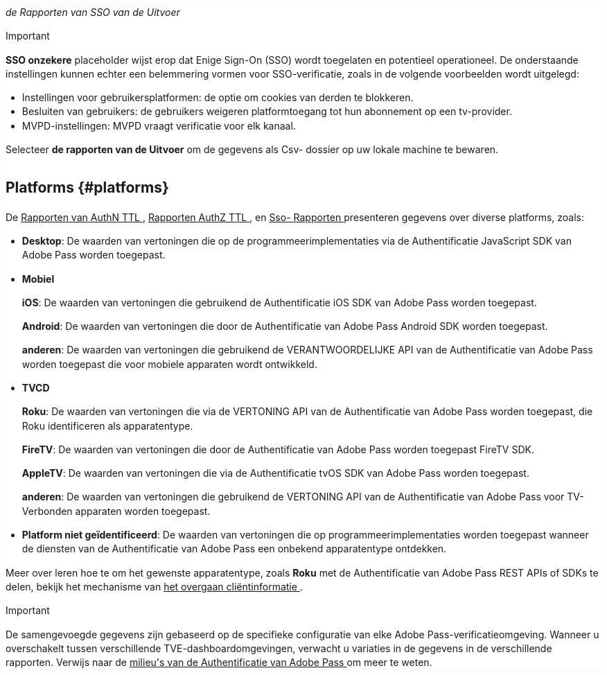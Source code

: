 *de Rapporten van SSO van de Uitvoer*

>[!IMPORTANT]
>
> **SSO onzekere** placeholder wijst erop dat Enige Sign-On (SSO) wordt toegelaten en potentieel operationeel. De onderstaande instellingen kunnen echter een belemmering vormen voor SSO-verificatie, zoals in de volgende voorbeelden wordt uitgelegd:
>
> * Instellingen voor gebruikersplatformen: de optie om cookies van derden te blokkeren.
> * Besluiten van gebruikers: de gebruikers weigeren platformtoegang tot hun abonnement op een tv-provider.
> * MVPD-instellingen: MVPD vraagt verificatie voor elk kanaal.

Selecteer **de rapporten van de Uitvoer** om de gegevens als Csv- dossier op uw lokale machine te bewaren.

## Platforms {#platforms}

De [ Rapporten van AuthN TTL ](#authn-ttl-reports), [ Rapporten AuthZ TTL ](#authz-ttl-reports), en [ Sso- Rapporten ](#sso-reports) presenteren gegevens over diverse platforms, zoals:

* **Desktop**: De waarden van vertoningen die op de programmeerimplementaties via de Authentificatie JavaScript SDK van Adobe Pass worden toegepast.

* **Mobiel**

  **iOS**: De waarden van vertoningen die gebruikend de Authentificatie iOS SDK van Adobe Pass worden toegepast.

  **Android**: De waarden van vertoningen die door de Authentificatie van Adobe Pass Android SDK worden toegepast.

  **anderen**: De waarden van vertoningen die gebruikend de VERANTWOORDELIJKE API van de Authentificatie van Adobe Pass worden toegepast die voor mobiele apparaten wordt ontwikkeld.

* **TVCD**

  **Roku**: De waarden van vertoningen die via de VERTONING API van de Authentificatie van Adobe Pass worden toegepast, die Roku identificeren als apparatentype.

  **FireTV**: De waarden van vertoningen die door de Authentificatie van Adobe Pass worden toegepast FireTV SDK.

  **AppleTV**: De waarden van vertoningen die via de Authentificatie tvOS SDK van Adobe Pass worden toegepast.

  **anderen**: De waarden van vertoningen die gebruikend de VERTONING API van de Authentificatie van Adobe Pass voor TV-Verbonden apparaten worden toegepast.

* **Platform niet geïdentificeerd**: De waarden van vertoningen die op programmeerimplementaties worden toegepast wanneer de diensten van de Authentificatie van Adobe Pass een onbekend apparatentype ontdekken.

Meer over leren hoe te om het gewenste apparatentype, zoals **Roku** met de Authentificatie van Adobe Pass REST APIs of SDKs te delen, bekijk het mechanisme van [ het overgaan cliëntinformatie ](/help/authentication/passing-client-information-device-connection-and-application.md).

>[!IMPORTANT]
>
> De samengevoegde gegevens zijn gebaseerd op de specifieke configuratie van elke Adobe Pass-verificatieomgeving. Wanneer u overschakelt tussen verschillende TVE-dashboardomgevingen, verwacht u variaties in de gegevens in de verschillende rapporten. Verwijs naar de [ milieu&#39;s van de Authentificatie van Adobe Pass ](/help/authentication/tve-dashboard/new-tve-dashboard/tve-dashboard-environments.md) om meer te weten.
